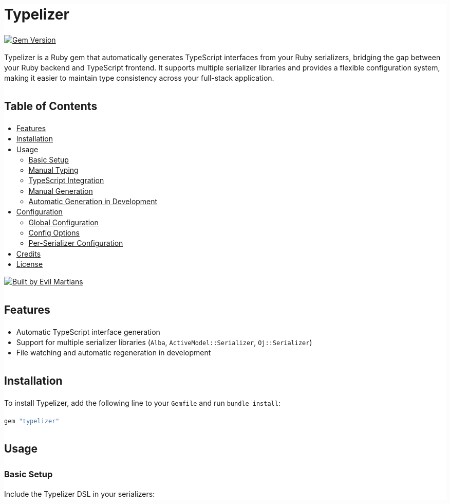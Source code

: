 # Typelizer

[![Gem Version](https://badge.fury.io/rb/typelizer.svg)](https://rubygems.org/gems/typelizer)

Typelizer is a Ruby gem that automatically generates TypeScript interfaces from your Ruby serializers, bridging the gap between your Ruby backend and TypeScript frontend. It supports multiple serializer libraries and provides a flexible configuration system, making it easier to maintain type consistency across your full-stack application.

## Table of Contents

- [Features](#features)
- [Installation](#installation)
- [Usage](#usage)
  - [Basic Setup](#basic-setup)
  - [Manual Typing](#manual-typing)
  - [TypeScript Integration](#typescript-integration)
  - [Manual Generation](#manual-generation)
  - [Automatic Generation in Development](#automatic-generation-in-development)
- [Configuration](#configuration)
  - [Global Configuration](#global-configuration)
  - [Config Options](#config-options)
  - [Per-Serializer Configuration](#per-serializer-configuration)
- [Credits](#credits)
- [License](#license)

<a href="https://evilmartians.com/?utm_source=typelizer&utm_campaign=project_page">
<img src="https://evilmartians.com/badges/sponsored-by-evil-martians.svg" alt="Built by Evil Martians" width="236" height="54">
</a>

## Features

- Automatic TypeScript interface generation
- Support for multiple serializer libraries (`Alba`, `ActiveModel::Serializer`, `Oj::Serializer`)
- File watching and automatic regeneration in development

## Installation

To install Typelizer, add the following line to your `Gemfile` and run `bundle install`:

```ruby
gem "typelizer"
```

## Usage

### Basic Setup

Include the Typelizer DSL in your serializers:
